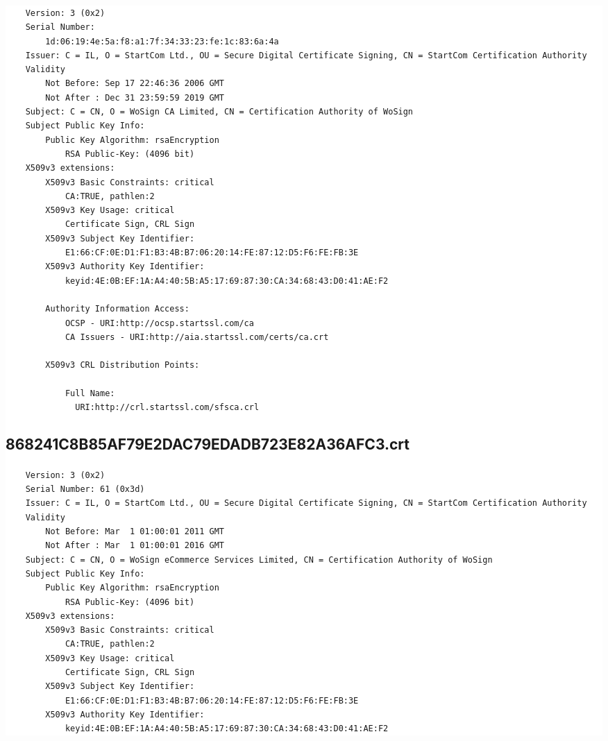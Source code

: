         Version: 3 (0x2)
        Serial Number:
            1d:06:19:4e:5a:f8:a1:7f:34:33:23:fe:1c:83:6a:4a
        Issuer: C = IL, O = StartCom Ltd., OU = Secure Digital Certificate Signing, CN = StartCom Certification Authority
        Validity
            Not Before: Sep 17 22:46:36 2006 GMT
            Not After : Dec 31 23:59:59 2019 GMT
        Subject: C = CN, O = WoSign CA Limited, CN = Certification Authority of WoSign
        Subject Public Key Info:
            Public Key Algorithm: rsaEncryption
                RSA Public-Key: (4096 bit)
        X509v3 extensions:
            X509v3 Basic Constraints: critical
                CA:TRUE, pathlen:2
            X509v3 Key Usage: critical
                Certificate Sign, CRL Sign
            X509v3 Subject Key Identifier: 
                E1:66:CF:0E:D1:F1:B3:4B:B7:06:20:14:FE:87:12:D5:F6:FE:FB:3E
            X509v3 Authority Key Identifier: 
                keyid:4E:0B:EF:1A:A4:40:5B:A5:17:69:87:30:CA:34:68:43:D0:41:AE:F2

            Authority Information Access: 
                OCSP - URI:http://ocsp.startssl.com/ca
                CA Issuers - URI:http://aia.startssl.com/certs/ca.crt

            X509v3 CRL Distribution Points: 

                Full Name:
                  URI:http://crl.startssl.com/sfsca.crl




868241C8B85AF79E2DAC79EDADB723E82A36AFC3.crt
--------------------------------------------

        Version: 3 (0x2)
        Serial Number: 61 (0x3d)
        Issuer: C = IL, O = StartCom Ltd., OU = Secure Digital Certificate Signing, CN = StartCom Certification Authority
        Validity
            Not Before: Mar  1 01:00:01 2011 GMT
            Not After : Mar  1 01:00:01 2016 GMT
        Subject: C = CN, O = WoSign eCommerce Services Limited, CN = Certification Authority of WoSign
        Subject Public Key Info:
            Public Key Algorithm: rsaEncryption
                RSA Public-Key: (4096 bit)
        X509v3 extensions:
            X509v3 Basic Constraints: critical
                CA:TRUE, pathlen:2
            X509v3 Key Usage: critical
                Certificate Sign, CRL Sign
            X509v3 Subject Key Identifier: 
                E1:66:CF:0E:D1:F1:B3:4B:B7:06:20:14:FE:87:12:D5:F6:FE:FB:3E
            X509v3 Authority Key Identifier: 
                keyid:4E:0B:EF:1A:A4:40:5B:A5:17:69:87:30:CA:34:68:43:D0:41:AE:F2
